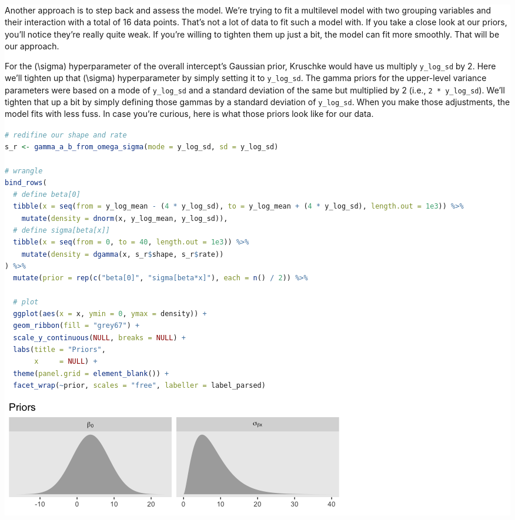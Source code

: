 Another approach is to step back and assess the model. We’re trying to
fit a multilevel model with two grouping variables and their interaction
with a total of 16 data points. That’s not a lot of data to fit such a
model with. If you take a close look at our priors, you’ll notice
they’re really quite weak. If you’re willing to tighten them up just a
bit, the model can fit more smoothly. That will be our approach.

For the \(\sigma\) hyperparameter of the overall intercept’s Gaussian
prior, Kruschke would have us multiply `y_log_sd` by 2. Here we’ll
tighten up that \(\sigma\) hyperparameter by simply setting it to
`y_log_sd`. The gamma priors for the upper-level variance parameters
were based on a mode of `y_log_sd` and a standard deviation of the same
but multiplied by 2 (i.e., `2 * y_log_sd`). We’ll tighten that up a bit
by simply defining those gammas by a standard deviation of `y_log_sd`.
When you make those adjustments, the model fits with less fuss. In case
you’re curious, here is what those priors look like for our data.

``` r
# redifine our shape and rate
s_r <- gamma_a_b_from_omega_sigma(mode = y_log_sd, sd = y_log_sd)

# wrangle
bind_rows(
  # define beta[0]
  tibble(x = seq(from = y_log_mean - (4 * y_log_sd), to = y_log_mean + (4 * y_log_sd), length.out = 1e3)) %>%
    mutate(density = dnorm(x, y_log_mean, y_log_sd)),
  # define sigma[beta[x]]
  tibble(x = seq(from = 0, to = 40, length.out = 1e3)) %>% 
    mutate(density = dgamma(x, s_r$shape, s_r$rate))
) %>%
  mutate(prior = rep(c("beta[0]", "sigma[beta*x]"), each = n() / 2)) %>% 
  
  # plot
  ggplot(aes(x = x, ymin = 0, ymax = density)) +
  geom_ribbon(fill = "grey67") +
  scale_y_continuous(NULL, breaks = NULL) +
  labs(title = "Priors",
       x     = NULL) +
  theme(panel.grid = element_blank()) +
  facet_wrap(~prior, scales = "free", labeller = label_parsed)
```

![](24_files/figure-gfm/unnamed-chunk-22-1.png)
